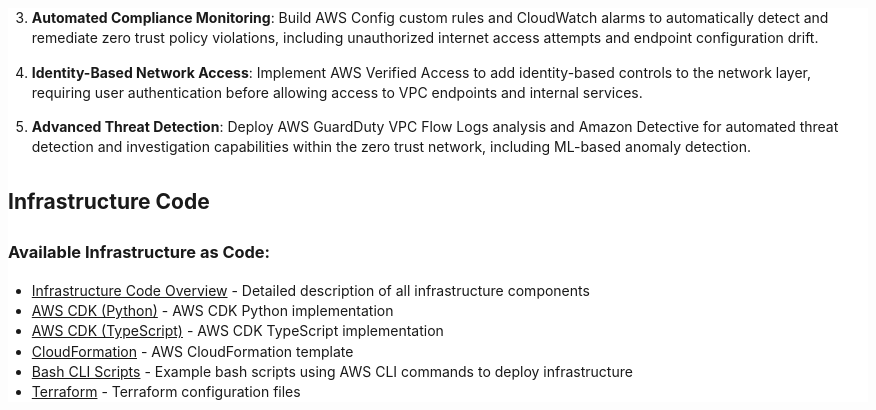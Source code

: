3. **Automated Compliance Monitoring**: Build AWS Config custom rules and CloudWatch alarms to automatically detect and remediate zero trust policy violations, including unauthorized internet access attempts and endpoint configuration drift.

4. **Identity-Based Network Access**: Implement AWS Verified Access to add identity-based controls to the network layer, requiring user authentication before allowing access to VPC endpoints and internal services.

5. **Advanced Threat Detection**: Deploy AWS GuardDuty VPC Flow Logs analysis and Amazon Detective for automated threat detection and investigation capabilities within the zero trust network, including ML-based anomaly detection.

## Infrastructure Code

### Available Infrastructure as Code:

- [Infrastructure Code Overview](code/README.md) - Detailed description of all infrastructure components
- [AWS CDK (Python)](code/cdk-python/) - AWS CDK Python implementation
- [AWS CDK (TypeScript)](code/cdk-typescript/) - AWS CDK TypeScript implementation
- [CloudFormation](code/cloudformation.yaml) - AWS CloudFormation template
- [Bash CLI Scripts](code/scripts/) - Example bash scripts using AWS CLI commands to deploy infrastructure
- [Terraform](code/terraform/) - Terraform configuration files